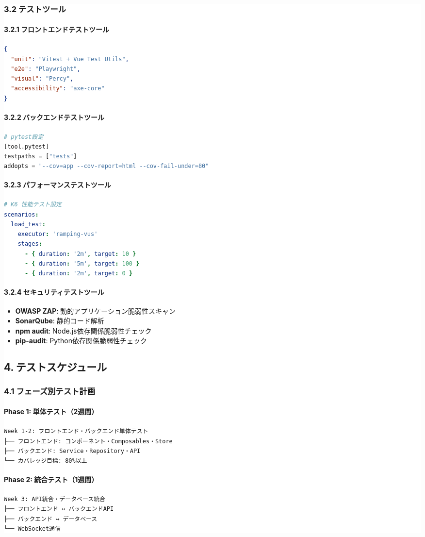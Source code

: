 ### 3.2 テストツール

#### 3.2.1 フロントエンドテストツール
```json
{
  "unit": "Vitest + Vue Test Utils",
  "e2e": "Playwright",
  "visual": "Percy",
  "accessibility": "axe-core"
}
```

#### 3.2.2 バックエンドテストツール
```python
# pytest設定
[tool.pytest]
testpaths = ["tests"]
addopts = "--cov=app --cov-report=html --cov-fail-under=80"
```

#### 3.2.3 パフォーマンステストツール
```yaml
# K6 性能テスト設定
scenarios:
  load_test:
    executor: 'ramping-vus'
    stages:
      - { duration: '2m', target: 10 }
      - { duration: '5m', target: 100 }
      - { duration: '2m', target: 0 }
```

#### 3.2.4 セキュリティテストツール
- **OWASP ZAP**: 動的アプリケーション脆弱性スキャン
- **SonarQube**: 静的コード解析
- **npm audit**: Node.js依存関係脆弱性チェック
- **pip-audit**: Python依存関係脆弱性チェック

## 4. テストスケジュール

### 4.1 フェーズ別テスト計画

#### Phase 1: 単体テスト（2週間）
```
Week 1-2: フロントエンド・バックエンド単体テスト
├── フロントエンド: コンポーネント・Composables・Store
├── バックエンド: Service・Repository・API
└── カバレッジ目標: 80%以上
```

#### Phase 2: 統合テスト（1週間）
```
Week 3: API統合・データベース統合
├── フロントエンド ↔ バックエンドAPI
├── バックエンド ↔ データベース
└── WebSocket通信
```

